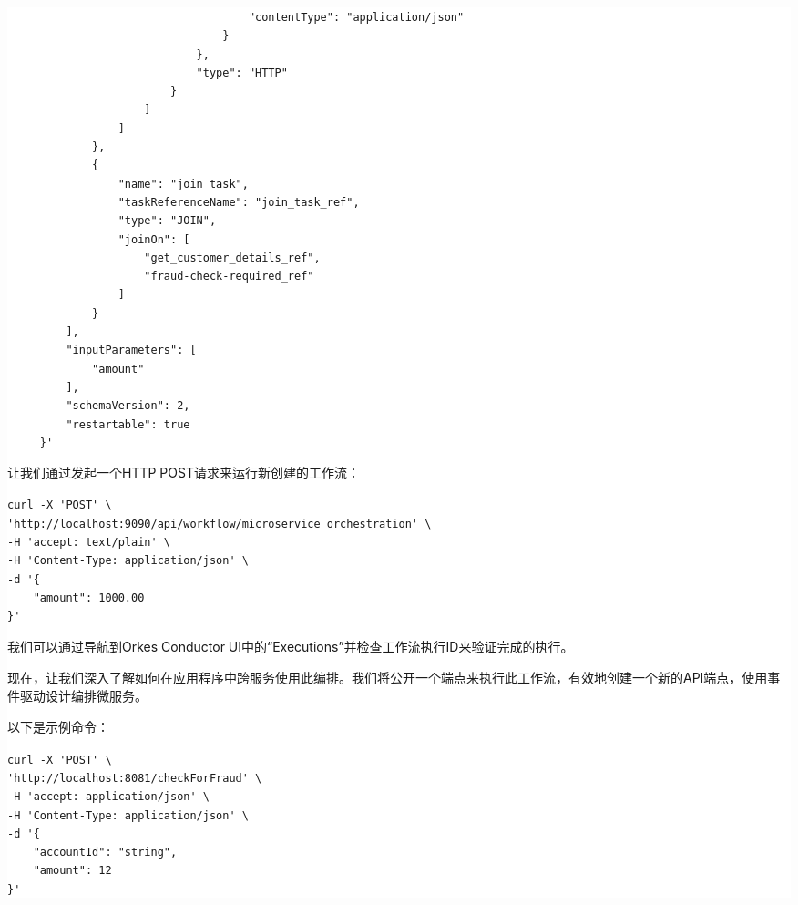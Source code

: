 ```
                                     "contentType": "application/json"
                                 }
                             },
                             "type": "HTTP"
                         }
                     ]
                 ]
             },
             {
                 "name": "join_task",
                 "taskReferenceName": "join_task_ref",
                 "type": "JOIN",
                 "joinOn": [
                     "get_customer_details_ref",
                     "fraud-check-required_ref"
                 ]
             }
         ],
         "inputParameters": [
             "amount"
         ],
         "schemaVersion": 2,
         "restartable": true
     }'
```

让我们通过发起一个HTTP POST请求来运行新创建的工作流：

```
curl -X 'POST' \
'http://localhost:9090/api/workflow/microservice_orchestration' \
-H 'accept: text/plain' \
-H 'Content-Type: application/json' \
-d '{
    "amount": 1000.00
}'
```

我们可以通过导航到Orkes Conductor UI中的“Executions”并检查工作流执行ID来验证完成的执行。

现在，让我们深入了解如何在应用程序中跨服务使用此编排。我们将公开一个端点来执行此工作流，有效地创建一个新的API端点，使用事件驱动设计编排微服务。

以下是示例命令：

```
curl -X 'POST' \
'http://localhost:8081/checkForFraud' \
-H 'accept: application/json' \
-H 'Content-Type: application/json' \
-d '{
    "accountId": "string",
    "amount": 12
}'
```

